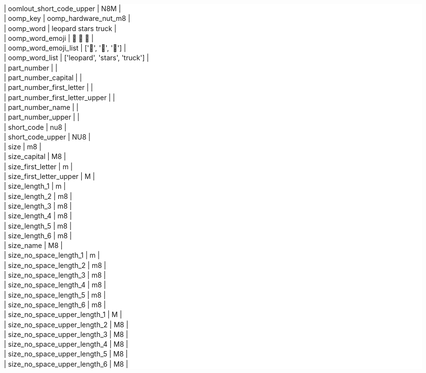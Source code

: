| oomlout_short_code_upper | N8M |  
| oomp_key | oomp_hardware_nut_m8 |  
| oomp_word | leopard stars truck |  
| oomp_word_emoji | :leopard: :stars: :truck: |  
| oomp_word_emoji_list | [':leopard:', ':stars:', ':truck:'] |  
| oomp_word_list | ['leopard', 'stars', 'truck'] |  
| part_number |  |  
| part_number_capital |  |  
| part_number_first_letter |  |  
| part_number_first_letter_upper |  |  
| part_number_name |  |  
| part_number_upper |  |  
| short_code | nu8 |  
| short_code_upper | NU8 |  
| size | m8 |  
| size_capital | M8 |  
| size_first_letter | m |  
| size_first_letter_upper | M |  
| size_length_1 | m |  
| size_length_2 | m8 |  
| size_length_3 | m8 |  
| size_length_4 | m8 |  
| size_length_5 | m8 |  
| size_length_6 | m8 |  
| size_name | M8 |  
| size_no_space_length_1 | m |  
| size_no_space_length_2 | m8 |  
| size_no_space_length_3 | m8 |  
| size_no_space_length_4 | m8 |  
| size_no_space_length_5 | m8 |  
| size_no_space_length_6 | m8 |  
| size_no_space_upper_length_1 | M |  
| size_no_space_upper_length_2 | M8 |  
| size_no_space_upper_length_3 | M8 |  
| size_no_space_upper_length_4 | M8 |  
| size_no_space_upper_length_5 | M8 |  
| size_no_space_upper_length_6 | M8 |  